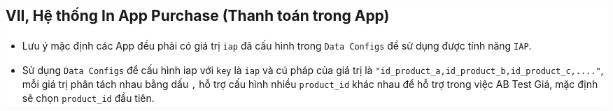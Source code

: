 ## VII, Hệ thống In App Purchase (Thanh toán trong App)

- Lưu ý mặc định các App đều phải có giá trị `iap` đã cấu hình trong `Data Configs` để sử dụng được
  tính năng `IAP`.

- Sử dụng `Data Configs` để cấu hình iap với `key` là `iap` và cú pháp của giá trị
  là `"id_product_a,id_product_b,id_product_c,...."`, mỗi giá trị phân tách nhau bằng dấu `,` hỗ trợ
  cấu hình nhiều `product_id` khác nhau để hỗ trợ trong việc AB Test Giá, mặc định sẽ
  chọn `product_id` đầu tiên.

<p id="bottom"/>
